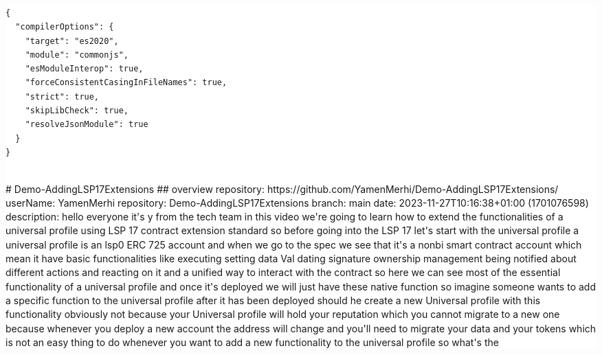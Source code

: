 ~~~  
{
  "compilerOptions": {
    "target": "es2020",
    "module": "commonjs",
    "esModuleInterop": true,
    "forceConsistentCasingInFileNames": true,
    "strict": true,
    "skipLibCheck": true,
    "resolveJsonModule": true
  }
}
  
~~~  
</file>  
  
</repository>  


<repository>  
# Demo-AddingLSP17Extensions  
## overview  
repository: https://github.com/YamenMerhi/Demo-AddingLSP17Extensions/  
userName: YamenMerhi  
repository: Demo-AddingLSP17Extensions  
branch: main  
date: 2023-11-27T10:16:38+01:00 (1701076598)  
description:
hello everyone it's y from the tech team
in this video we're going to learn how
to extend the functionalities of a
universal profile using LSP 17 contract
extension standard so before going into
the LSP 17 let's start with the
universal
profile a universal profile is an lsp0
ERC 725 account and when we go to the
spec we see that it's a nonbi smart
contract account which mean it have
basic functionalities like executing
setting data Val dating signature
ownership management being notified
about different actions and reacting on
it and a unified way to interact with
the
contract so here we can see most of the
essential functionality of a universal
profile and once it's deployed we will
just have these native function so
imagine someone wants to add a specific
function to the universal profile after
it has been deployed should he create a
new Universal profile with this
functionality obviously not because your
Universal profile will hold your
reputation which you cannot migrate to a
new one because whenever you deploy a
new account the address will change and
you'll need to migrate your data and
your tokens which is not an easy thing
to do whenever you want to add a new
functionality to the universal profile
so what's the